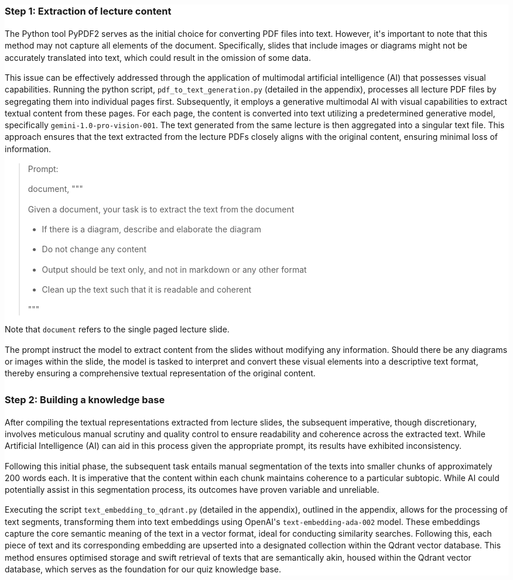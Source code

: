 ### Step 1: Extraction of lecture content

The Python tool PyPDF2 serves as the initial choice for converting PDF files into text. However, it's important to note that this method may not capture all elements of the document. Specifically, slides that include images or diagrams might not be accurately translated into text, which could result in the omission of some data.

This issue can be effectively addressed through the application of multimodal artificial intelligence (AI) that possesses visual capabilities. Running the python script, `pdf_to_text_generation.py` (detailed in the appendix), processes all lecture PDF files by segregating them into individual pages first. Subsequently, it employs a generative multimodal AI with visual capabilities to extract textual content from these pages. For each page, the content is converted into text utilizing a predetermined generative model, specifically `gemini-1.0-pro-vision-001`. The text generated from the same lecture is then aggregated into a singular text file. This approach ensures that the text extracted from the lecture PDFs closely aligns with the original content, ensuring minimal loss of information.

> Prompt:
>
> document, """
>
> Given a document, your task is to extract the text from the document
>
> -   If there is a diagram, describe and elaborate the diagram
>
> -   Do not change any content
>
> -   Output should be text only, and not in markdown or any other format
>
> -   Clean up the text such that it is readable and coherent
>
> """

Note that `document` refers to the single paged lecture slide.

The prompt instruct the model to extract content from the slides without modifying any information. Should there be any diagrams or images within the slide, the model is tasked to interpret and convert these visual elements into a descriptive text format, thereby ensuring a comprehensive textual representation of the original content.

### Step 2: Building a knowledge base

After compiling the textual representations extracted from lecture slides, the subsequent imperative, though discretionary, involves meticulous manual scrutiny and quality control to ensure readability and coherence across the extracted text. While Artificial Intelligence (AI) can aid in this process given the appropriate prompt, its results have exhibited inconsistency.

Following this initial phase, the subsequent task entails manual segmentation of the texts into smaller chunks of approximately 200 words each. It is imperative that the content within each chunk maintains coherence to a particular subtopic. While AI could potentially assist in this segmentation process, its outcomes have proven variable and unreliable.

Executing the script `text_embedding_to_qdrant.py` (detailed in the appendix), outlined in the appendix, allows for the processing of text segments, transforming them into text embeddings using OpenAI's `text-embedding-ada-002` model. These embeddings capture the core semantic meaning of the text in a vector format, ideal for conducting similarity searches. Following this, each piece of text and its corresponding embedding are upserted into a designated collection within the Qdrant vector database. This method ensures optimised storage and swift retrieval of texts that are semantically akin, housed within the Qdrant vector database, which serves as the foundation for our quiz knowledge base.
